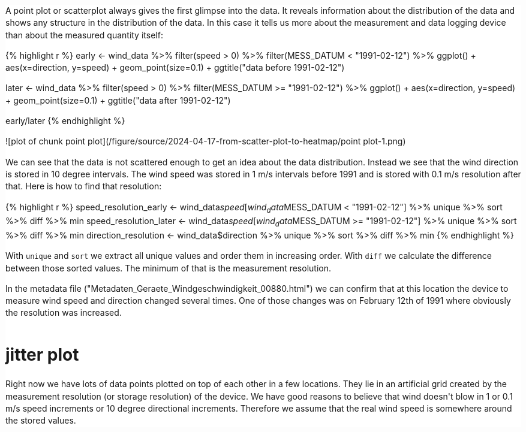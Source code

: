 A point plot or scatterplot always gives the first glimpse into the data. It reveals information about the distribution of the data and shows any structure in the distribution of the data. In this case it tells us more about the measurement and data logging device than about the measured quantity itself:



{% highlight r %}
early <- wind_data %>%
  filter(speed > 0) %>%
  filter(MESS_DATUM < "1991-02-12") %>%
  ggplot() +
  aes(x=direction, y=speed) +
  geom_point(size=0.1) +
  ggtitle("data before 1991-02-12")
  
later <- wind_data %>%
  filter(speed > 0) %>%
  filter(MESS_DATUM >= "1991-02-12") %>%
  ggplot() +
  aes(x=direction, y=speed) +
  geom_point(size=0.1) +
  ggtitle("data after 1991-02-12")

early/later
{% endhighlight %}

![plot of chunk point plot](/figure/source/2024-04-17-from-scatter-plot-to-heatmap/point plot-1.png)

We can see that the data is not scattered enough to get an idea about the data distribution. Instead we see that the wind direction is stored in 10 degree intervals. The wind speed was stored in 1 m/s intervals before 1991 and is stored with 0.1 m/s resolution after that. Here is how to find that resolution:


{% highlight r %}
speed_resolution_early <- wind_data$speed[wind_data$MESS_DATUM < "1991-02-12"] %>% unique %>% sort %>% diff %>% min
speed_resolution_later <- wind_data$speed[wind_data$MESS_DATUM >= "1991-02-12"] %>% unique %>% sort %>% diff %>% min
direction_resolution <- wind_data$direction %>% unique %>% sort %>% diff %>% min
{% endhighlight %}

With `unique` and `sort` we extract all unique values and order them in increasing order. With `diff` we calculate the difference between those sorted values. The minimum of that is the measurement resolution.

In the metadata file ("Metadaten_Geraete_Windgeschwindigkeit_00880.html") we can confirm that at this location the device to measure wind speed and direction changed several times. One of those changes was on   February 12th of 1991 where obviously the resolution was increased.


# jitter plot

Right now we have lots of data points plotted on top of each other in a few locations. They lie in an artificial grid created by the measurement resolution (or storage resolution) of the device. We have good reasons to believe that wind doesn't blow in 1 or 0.1 m/s speed increments or 10 degree directional increments. Therefore we assume that the real wind speed is somewhere around the stored values. 
